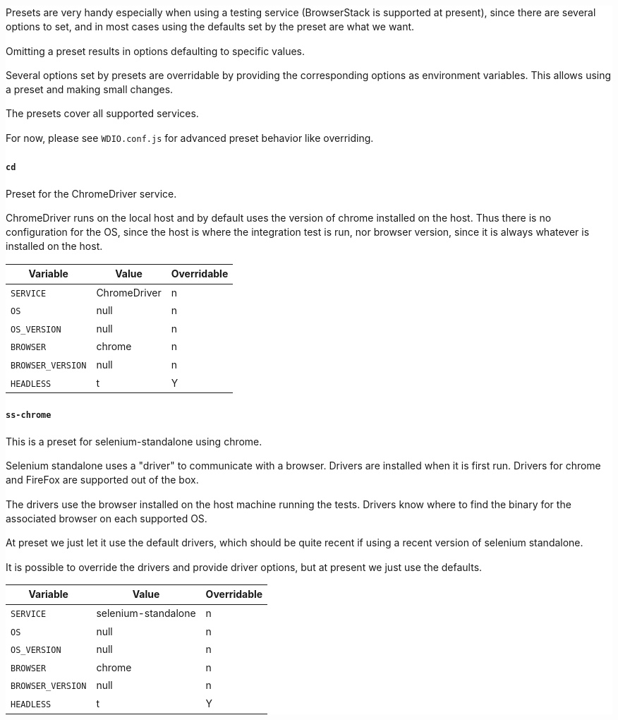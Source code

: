 Presets are very handy especially when using a testing service (BrowserStack is supported at present), since there are several options to set, and in most cases using the defaults set by the preset are what we want.

Omitting a preset results in options defaulting to specific values.

Several options set by presets are overridable by providing the corresponding options as environment variables. This allows using a preset and making small changes.

The presets cover all supported services.

For now, please see `WDIO.conf.js` for advanced preset behavior like overriding.

#### `cd`

Preset for the ChromeDriver service.

ChromeDriver runs on the local host and by default uses the version of chrome installed on the host. Thus there is no configuration for the OS, since the host is where the integration test is run, nor browser version, since it is always whatever is installed on the host.

| Variable          | Value        | Overridable |
| ----------------- | ------------ | ----------- |
| `SERVICE`         | ChromeDriver | n           |
| `OS`              | null         | n           |
| `OS_VERSION`      | null         | n           |
| `BROWSER`         | chrome       | n           |
| `BROWSER_VERSION` | null         | n           |
| `HEADLESS`        | t            | Y           |

#### `ss-chrome`

This is a preset for selenium-standalone using chrome.

Selenium standalone uses a "driver" to communicate with a browser. Drivers are installed when it is first run. Drivers for chrome and FireFox are supported out of the box. 

The drivers use the browser installed on the host machine running the tests. Drivers know where to find the binary for the associated browser on each supported OS.

At preset we just let it use the default drivers, which should be quite recent if using a recent version of selenium standalone.

It is possible to override the drivers and provide driver options, but at present we just use the defaults.

| Variable          | Value               | Overridable |
| ----------------- | ------------------- | ----------- |
| `SERVICE`         | selenium-standalone | n           |
| `OS`              | null                | n           |
| `OS_VERSION`      | null                | n           |
| `BROWSER`         | chrome              | n           |
| `BROWSER_VERSION` | null                | n           |
| `HEADLESS`        | t                   | Y           |
